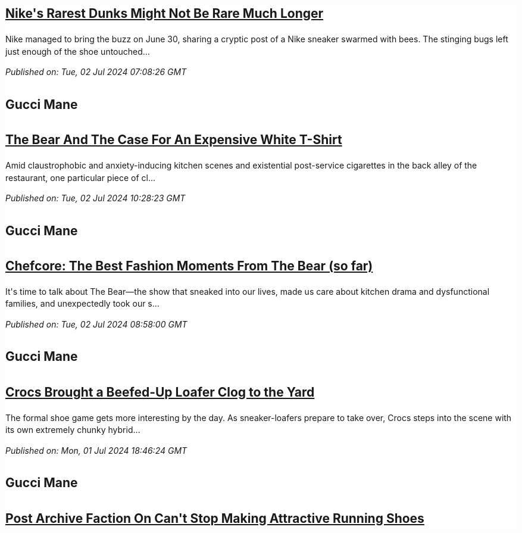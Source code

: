 ## [Nike's Rarest Dunks Might Not Be Rare Much Longer ](https://www.highsnobiety.com/p/wu-tang-nike-dunk-sneakers-2024/)

Nike managed to bring the buzz on June 30, sharing a cryptic post of a Nike sneaker swarmed with bees. The stinging bugs left just enough of the shoe untouched…

*Published on: Tue, 02 Jul 2024 07:08:26 GMT*


## Gucci Mane

## [The Bear And The Case For An Expensive White T-Shirt](https://www.highsnobiety.com/p/the-bear-expensive-white-t-shirt/)

Amid claustrophobic and anxiety-inducing kitchen scenes and existential post-service cigarettes in the back alley of the restaurant, one particular piece of cl…

*Published on: Tue, 02 Jul 2024 10:28:23 GMT*


## Gucci Mane

## [Chefcore: The Best Fashion Moments From The Bear (so far)](https://www.highsnobiety.com/p/the-bear-fashion-moments-style/)

It's time to talk about The Bear—the show that sneaked into our lives, made us care about kitchen drama and dysfunctional families, and unexpectedly took our s…

*Published on: Tue, 02 Jul 2024 08:58:00 GMT*


## Gucci Mane

## [Crocs Brought a Beefed-Up Loafer Clog to the Yard  ](https://www.highsnobiety.com/p/crocs-stomp-loafer-shoes-2024/)

The formal shoe game gets more interesting by the day. As sneaker-loafers prepare to take over, Crocs steps into the scene with its own extremely chunky hybrid…

*Published on: Mon, 01 Jul 2024 18:46:24 GMT*


## Gucci Mane

## [Post Archive Faction  On Can't Stop Making Attractive Running Shoes ](https://www.highsnobiety.com/p/post-archive-faction-on-sneakers-2024/)
